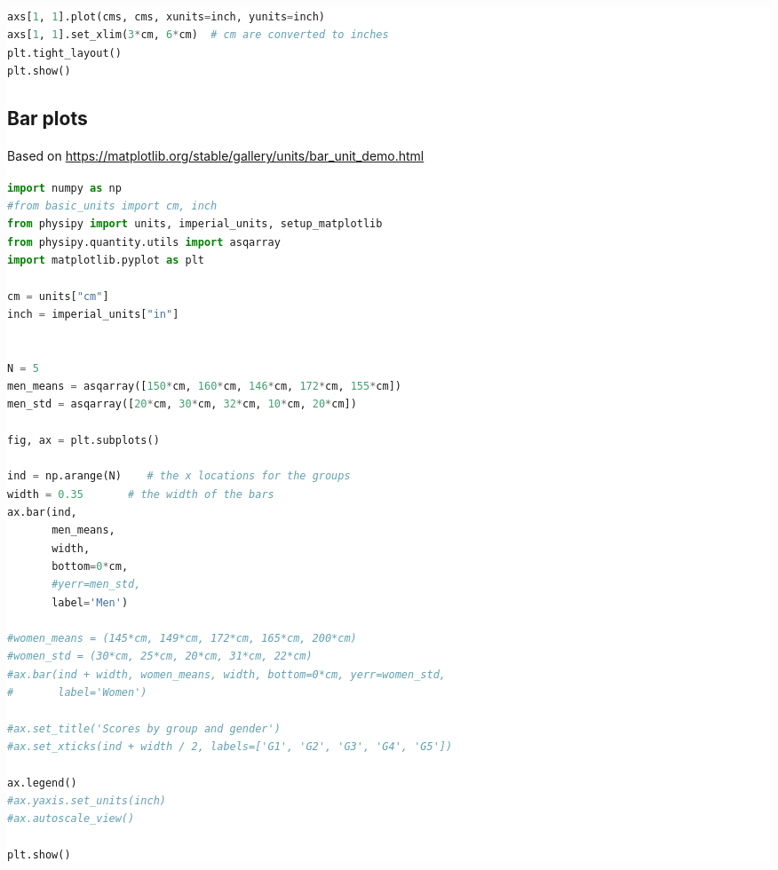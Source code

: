```python
axs[1, 1].plot(cms, cms, xunits=inch, yunits=inch)
axs[1, 1].set_xlim(3*cm, 6*cm)  # cm are converted to inches
plt.tight_layout()
plt.show()
```


## Bar plots


Based on https://matplotlib.org/stable/gallery/units/bar_unit_demo.html

```python
import numpy as np
#from basic_units import cm, inch
from physipy import units, imperial_units, setup_matplotlib
from physipy.quantity.utils import asqarray
import matplotlib.pyplot as plt

cm = units["cm"]
inch = imperial_units["in"]


N = 5
men_means = asqarray([150*cm, 160*cm, 146*cm, 172*cm, 155*cm])
men_std = asqarray([20*cm, 30*cm, 32*cm, 10*cm, 20*cm])

fig, ax = plt.subplots()

ind = np.arange(N)    # the x locations for the groups
width = 0.35       # the width of the bars
ax.bar(ind, 
       men_means, 
       width,
       bottom=0*cm, 
       #yerr=men_std, 
       label='Men')

#women_means = (145*cm, 149*cm, 172*cm, 165*cm, 200*cm)
#women_std = (30*cm, 25*cm, 20*cm, 31*cm, 22*cm)
#ax.bar(ind + width, women_means, width, bottom=0*cm, yerr=women_std,
#       label='Women')

#ax.set_title('Scores by group and gender')
#ax.set_xticks(ind + width / 2, labels=['G1', 'G2', 'G3', 'G4', 'G5'])

ax.legend()
#ax.yaxis.set_units(inch)
#ax.autoscale_view()

plt.show()
```

